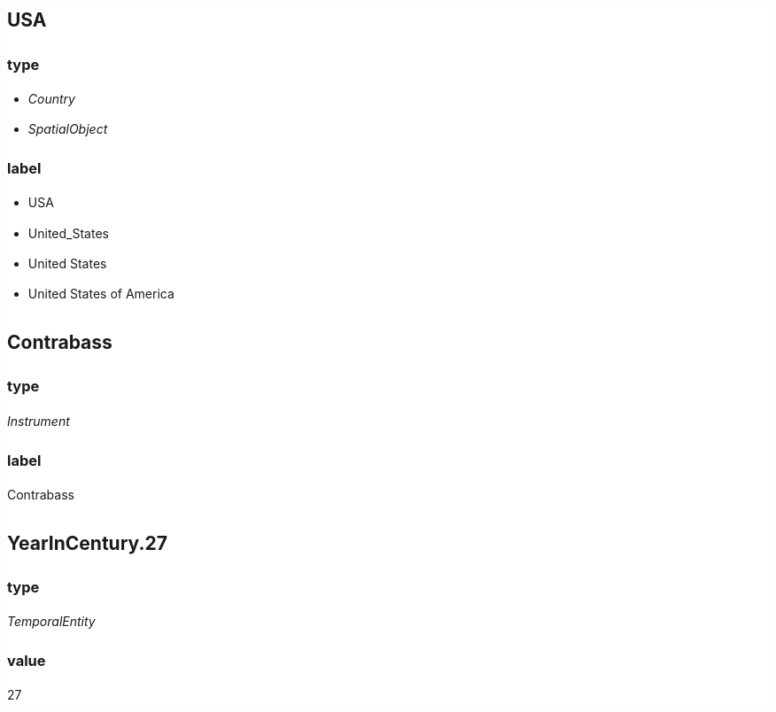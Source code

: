 ## USA

### type

 - *Country*

 - *SpatialObject*

### label

 - USA

 - United_States

 - United States

 - United States of America

## Contrabass

### type


*Instrument*

### label


Contrabass

## YearInCentury.27

### type


*TemporalEntity*

### value


27